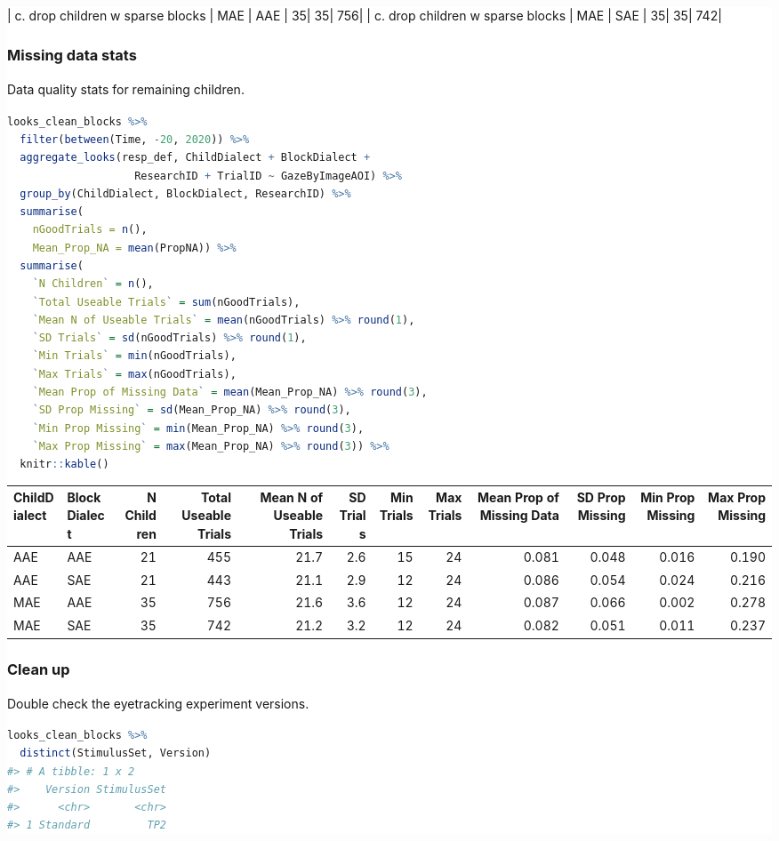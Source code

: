| c. drop children w sparse blocks | MAE            | AAE           |            35|          35|         756|
| c. drop children w sparse blocks | MAE            | SAE           |            35|          35|         742|

### Missing data stats

Data quality stats for remaining children.

``` r
looks_clean_blocks %>%
  filter(between(Time, -20, 2020)) %>% 
  aggregate_looks(resp_def, ChildDialect + BlockDialect + 
                    ResearchID + TrialID ~ GazeByImageAOI) %>% 
  group_by(ChildDialect, BlockDialect, ResearchID) %>% 
  summarise(
    nGoodTrials = n(),
    Mean_Prop_NA = mean(PropNA)) %>% 
  summarise(
    `N Children` = n(), 
    `Total Useable Trials` = sum(nGoodTrials),
    `Mean N of Useable Trials` = mean(nGoodTrials) %>% round(1), 
    `SD Trials` = sd(nGoodTrials) %>% round(1),
    `Min Trials` = min(nGoodTrials),
    `Max Trials` = max(nGoodTrials),
    `Mean Prop of Missing Data` = mean(Mean_Prop_NA) %>% round(3), 
    `SD Prop Missing` = sd(Mean_Prop_NA) %>% round(3),
    `Min Prop Missing` = min(Mean_Prop_NA) %>% round(3),
    `Max Prop Missing` = max(Mean_Prop_NA) %>% round(3)) %>% 
  knitr::kable()
```

| ChildDialect | BlockDialect |  N Children|  Total Useable Trials|  Mean N of Useable Trials|  SD Trials|  Min Trials|  Max Trials|  Mean Prop of Missing Data|  SD Prop Missing|  Min Prop Missing|  Max Prop Missing|
|:-------------|:-------------|-----------:|---------------------:|-------------------------:|----------:|-----------:|-----------:|--------------------------:|----------------:|-----------------:|-----------------:|
| AAE          | AAE          |          21|                   455|                      21.7|        2.6|          15|          24|                      0.081|            0.048|             0.016|             0.190|
| AAE          | SAE          |          21|                   443|                      21.1|        2.9|          12|          24|                      0.086|            0.054|             0.024|             0.216|
| MAE          | AAE          |          35|                   756|                      21.6|        3.6|          12|          24|                      0.087|            0.066|             0.002|             0.278|
| MAE          | SAE          |          35|                   742|                      21.2|        3.2|          12|          24|                      0.082|            0.051|             0.011|             0.237|

### Clean up

Double check the eyetracking experiment versions.

``` r
looks_clean_blocks %>% 
  distinct(StimulusSet, Version)
#> # A tibble: 1 x 2
#>    Version StimulusSet
#>      <chr>       <chr>
#> 1 Standard         TP2
```
